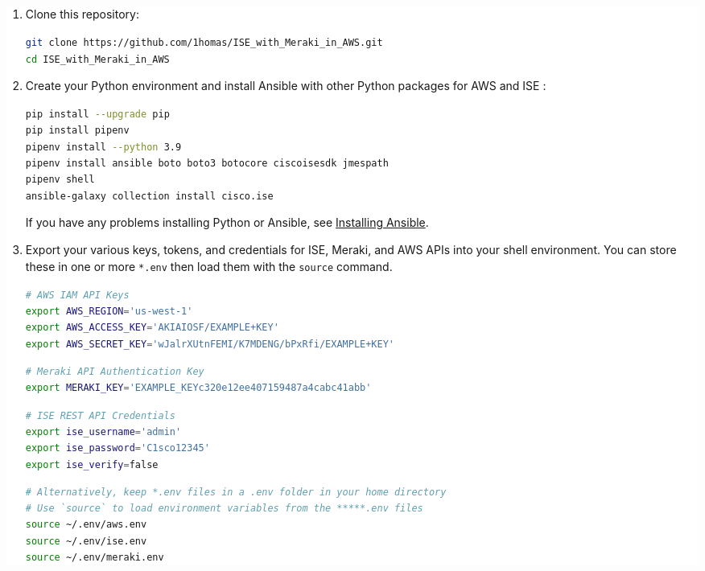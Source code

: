 

1. Clone this repository:  

    ```bash
    git clone https://github.com/1homas/ISE_with_Meraki_in_AWS.git
    cd ISE_with_Meraki_in_AWS
    ```

2. Create your Python environment and install Ansible with other Python packages for AWS and ISE :

    ```bash
    pip install --upgrade pip
    pip install pipenv
    pipenv install --python 3.9
    pipenv install ansible boto boto3 botocore ciscoisesdk jmespath 
    pipenv shell
    ansible-galaxy collection install cisco.ise
    ```

    If you have any problems installing Python or Ansible, see [Installing Ansible](https://docs.ansible.com/ansible/latest/installation_guide/intro_installation.html).

3. Export your various keys, tokens, and credentials for ISE, Meraki, and AWS APIs into your shell environment.  You can store these in one or more `*.env` then load them with the `source` command.

    ```bash
    # AWS IAM API Keys
    export AWS_REGION='us-west-1'
    export AWS_ACCESS_KEY='AKIAIOSF/EXAMPLE+KEY'
    export AWS_SECRET_KEY='wJalrXUtnFEMI/K7MDENG/bPxRfi/EXAMPLE+KEY'
    ```

    ```bash
    # Meraki API Authentication Key
    export MERAKI_KEY='EXAMPLE_KEYc320e12ee407159487a4cabc41abb'
    ```

    ```bash
    # ISE REST API Credentials
    export ise_username='admin'
    export ise_password='C1sco12345'
    export ise_verify=false
    ```

    ```bash
    # Alternatively, keep *.env files in a .env folder in your home directory
    # Use `source` to load environment variables from the *****.env files
    source ~/.env/aws.env
    source ~/.env/ise.env
    source ~/.env/meraki.env
    ```
